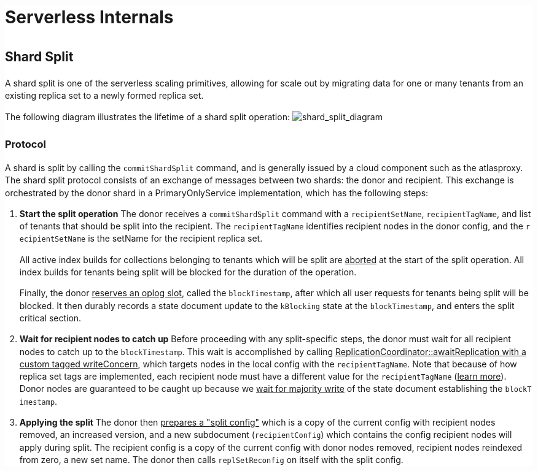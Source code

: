 # Serverless Internals

## Shard Split

A shard split is one of the serverless scaling primitives, allowing for scale out by migrating data for one or many tenants from an existing replica set to a newly formed replica set.

The following diagram illustrates the lifetime of a shard split operation:
![shard_split_diagram](../../../../docs/images/shard_split_diagram.png)

### Protocol

A shard is split by calling the `commitShardSplit` command, and is generally issued by a cloud component such as the atlasproxy. The shard split protocol consists of an exchange of messages between two shards: the donor and recipient. This exchange is orchestrated by the donor shard in a PrimaryOnlyService implementation, which has the following steps:

1. **Start the split operation**
   The donor receives a `commitShardSplit` command with a `recipientSetName`, `recipientTagName`, and list of tenants that should be split into the recipient. The `recipientTagName` identifies recipient nodes in the donor config, and the `recipientSetName` is the setName for the recipient replica set.

    All active index builds for collections belonging to tenants which will be split are [aborted](https://github.com/mongodb/mongo/blob/646eed48d0da896588759030f2ec546ac6fbbd48/src/mongo/db/serverless/shard_split_donor_service.cpp#L649-L652) at the start of the split operation. All index builds for tenants being split will be blocked for the duration of the operation.

    Finally, the donor [reserves an oplog slot](https://github.com/mongodb/mongo/blob/646eed48d0da896588759030f2ec546ac6fbbd48/src/mongo/db/serverless/shard_split_donor_service.cpp#L926), called the `blockTimestamp`, after which all user requests for tenants being split will be blocked. It then durably records a state document update to the `kBlocking` state at the `blockTimestamp`, and enters the split critical section.

2. **Wait for recipient nodes to catch up**
   Before proceeding with any split-specific steps, the donor must wait for all recipient nodes to catch up to the `blockTimestamp`. This wait is accomplished by calling [ReplicationCoordinator::awaitReplication with a custom tagged writeConcern](https://github.com/mongodb/mongo/blob/646eed48d0da896588759030f2ec546ac6fbbd48/src/mongo/db/serverless/shard_split_donor_service.cpp#L702), which targets nodes in the local config with the `recipientTagName`. Note that because of how replica set tags are implemented, each recipient node must have a different value for the `recipientTagName` ([learn more](https://www.mongodb.com/docs/manual/tutorial/configure-replica-set-tag-sets/#std-label-configure-custom-write-concern)). Donor nodes are guaranteed to be caught up because we [wait for majority write](https://github.com/mongodb/mongo/blob/c2a1125bc0bb729acfec94a94be924b2bb65d128/src/mongo/db/serverless/shard_split_donor_service.cpp#L663-L667) of the state document establishing the `blockTimestamp`.

3. **Applying the split**
   The donor then [prepares a "split config"](https://github.com/mongodb/mongo/blob/646eed48d0da896588759030f2ec546ac6fbbd48/src/mongo/db/serverless/shard_split_donor_service.cpp#L718-L730) which is a copy of the current config with recipient nodes removed, an increased version, and a new subdocument (`recipientConfig`) which contains the config recipient nodes will apply during split. The recipient config is a copy of the current config with donor nodes removed, recipient nodes reindexed from zero, a new set name. The donor then calls `replSetReconfig` on itself with the split config.
